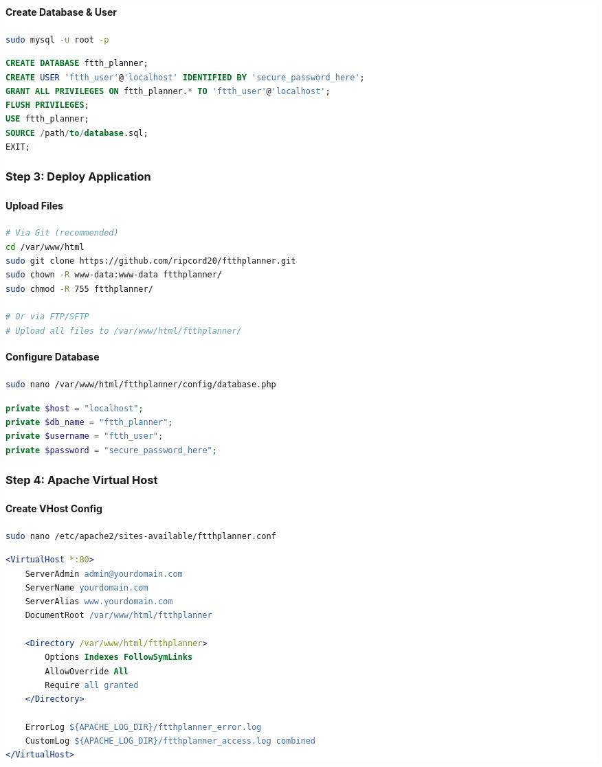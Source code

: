 #### **Create Database & User**
```bash
sudo mysql -u root -p
```

```sql
CREATE DATABASE ftth_planner;
CREATE USER 'ftth_user'@'localhost' IDENTIFIED BY 'secure_password_here';
GRANT ALL PRIVILEGES ON ftth_planner.* TO 'ftth_user'@'localhost';
FLUSH PRIVILEGES;
USE ftth_planner;
SOURCE /path/to/database.sql;
EXIT;
```

### **Step 3: Deploy Application**

#### **Upload Files**
```bash
# Via Git (recommended)
cd /var/www/html
sudo git clone https://github.com/ripcord20/ftthplanner.git
sudo chown -R www-data:www-data ftthplanner/
sudo chmod -R 755 ftthplanner/

# Or via FTP/SFTP
# Upload all files to /var/www/html/ftthplanner/
```

#### **Configure Database**
```bash
sudo nano /var/www/html/ftthplanner/config/database.php
```

```php
private $host = "localhost";
private $db_name = "ftth_planner";
private $username = "ftth_user";
private $password = "secure_password_here";
```

### **Step 4: Apache Virtual Host**

#### **Create VHost Config**
```bash
sudo nano /etc/apache2/sites-available/ftthplanner.conf
```

```apache
<VirtualHost *:80>
    ServerAdmin admin@yourdomain.com
    ServerName yourdomain.com
    ServerAlias www.yourdomain.com
    DocumentRoot /var/www/html/ftthplanner
    
    <Directory /var/www/html/ftthplanner>
        Options Indexes FollowSymLinks
        AllowOverride All
        Require all granted
    </Directory>
    
    ErrorLog ${APACHE_LOG_DIR}/ftthplanner_error.log
    CustomLog ${APACHE_LOG_DIR}/ftthplanner_access.log combined
</VirtualHost>
```
